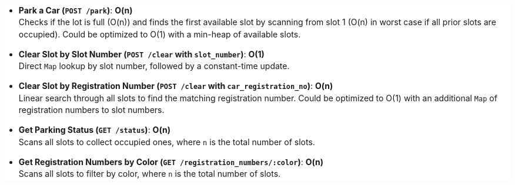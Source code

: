 - **Park a Car (`POST /park`)**: **O(n)**  
  Checks if the lot is full (O(n)) and finds the first available slot by scanning from slot 1 (O(n) in worst case if all prior slots are occupied). Could be optimized to O(1) with a min-heap of available slots.

- **Clear Slot by Slot Number (`POST /clear` with `slot_number`)**: **O(1)**  
  Direct `Map` lookup by slot number, followed by a constant-time update.

- **Clear Slot by Registration Number (`POST /clear` with `car_registration_no`)**: **O(n)**  
  Linear search through all slots to find the matching registration number. Could be optimized to O(1) with an additional `Map` of registration numbers to slot numbers.

- **Get Parking Status (`GET /status`)**: **O(n)**  
  Scans all slots to collect occupied ones, where `n` is the total number of slots.

- **Get Registration Numbers by Color (`GET /registration_numbers/:color`)**: **O(n)**  
  Scans all slots to filter by color, where `n` is the total number of slots.





